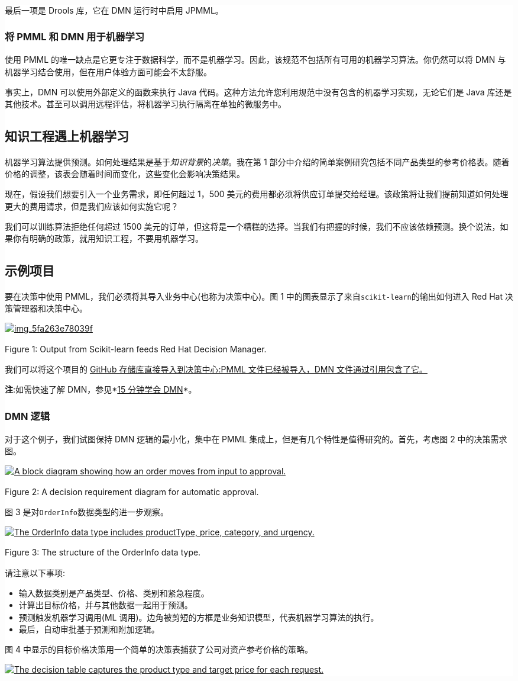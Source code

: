 最后一项是 Drools 库，它在 DMN 运行时中启用 JPMML。

### 将 PMML 和 DMN 用于机器学习

使用 PMML 的唯一缺点是它更专注于数据科学，而不是机器学习。因此，该规范不包括所有可用的机器学习算法。你仍然可以将 DMN 与机器学习结合使用，但在用户体验方面可能会不太舒服。

事实上，DMN 可以使用外部定义的函数来执行 Java 代码。这种方法允许您利用规范中没有包含的机器学习实现，无论它们是 Java 库还是其他技术。甚至可以调用远程评估，将机器学习执行隔离在单独的微服务中。

## 知识工程遇上机器学习

机器学习算法提供预测。如何处理结果是基于*知识背景*的*决策*。我在第 1 部分中介绍的简单案例研究包括不同产品类型的参考价格表。随着价格的调整，该表会随着时间而变化，这些变化会影响决策结果。

现在，假设我们想要引入一个业务需求，即任何超过 1，500 美元的费用都必须将供应订单提交给经理。该政策将让我们提前知道如何处理更大的费用请求，但是我们应该如何实施它呢？

我们可以训练算法拒绝任何超过 1500 美元的订单，但这将是一个糟糕的选择。当我们有把握的时候，我们不应该依赖预测。换个说法，如果你有明确的政策，就用知识工程，不要用机器学习。

## 示例项目

要在决策中使用 PMML，我们必须将其导入业务中心(也称为决策中心)。图 1 中的图表显示了来自`scikit-learn`的输出如何进入 Red Hat 决策管理器和决策中心。

[![](../Images/a865d2cae60bd3abe1cd87f82d02d28c.png "img_5fa263e78039f")](/sites/default/files/blog/2020/11/img_5fa263e78039f.png)

Figure 1: Output from Scikit-learn feeds Red Hat Decision Manager.

我们可以将这个项目的 [GitHub 存储库直接导入到决策中心:PMML 文件已经被导入，DMN 文件通过引用包含了它。](https://github.com/dmarrazzo/rhdm-dmn-pmml-order)

**注**:如需快速了解 DMN，参见*[15 分钟学会 DMN](http://learn-dmn-in-15-minutes.com/)*。

### DMN 逻辑

对于这个例子，我们试图保持 DMN 逻辑的最小化，集中在 PMML 集成上，但是有几个特性是值得研究的。首先，考虑图 2 中的决策需求图。

[![A block diagram showing how an order moves from input to approval.](../Images/be9fb83ff11a42983d47ab3ecd0049b4.png "img_5fa2641fede87")](/sites/default/files/blog/2020/11/img_5fa2641fede87.png)

Figure 2: A decision requirement diagram for automatic approval.

图 3 是对`OrderInfo`数据类型的进一步观察。

[![The OrderInfo data type includes productType, price, category, and urgency.](../Images/7df783250a6b1e0369bb1810af3e2dd2.png "img_5fa26429a6449")](/sites/default/files/blog/2020/11/img_5fa26429a6449.png)

Figure 3: The structure of the OrderInfo data type.

请注意以下事项:

*   输入数据类别是产品类型、价格、类别和紧急程度。
*   计算出目标价格，并与其他数据一起用于预测。
*   预测触发机器学习调用(ML 调用)。边角被剪短的方框是业务知识模型，代表机器学习算法的执行。
*   最后，自动审批基于预测和附加逻辑。

图 4 中显示的目标价格决策用一个简单的决策表捕获了公司对资产参考价格的策略。

[![The decision table captures the product type and target price for each request.](../Images/0e09c64a890a22d4667b5d53651f1c3c.png "img_5fa2643375095")](/sites/default/files/blog/2020/11/img_5fa2643375095.png)
